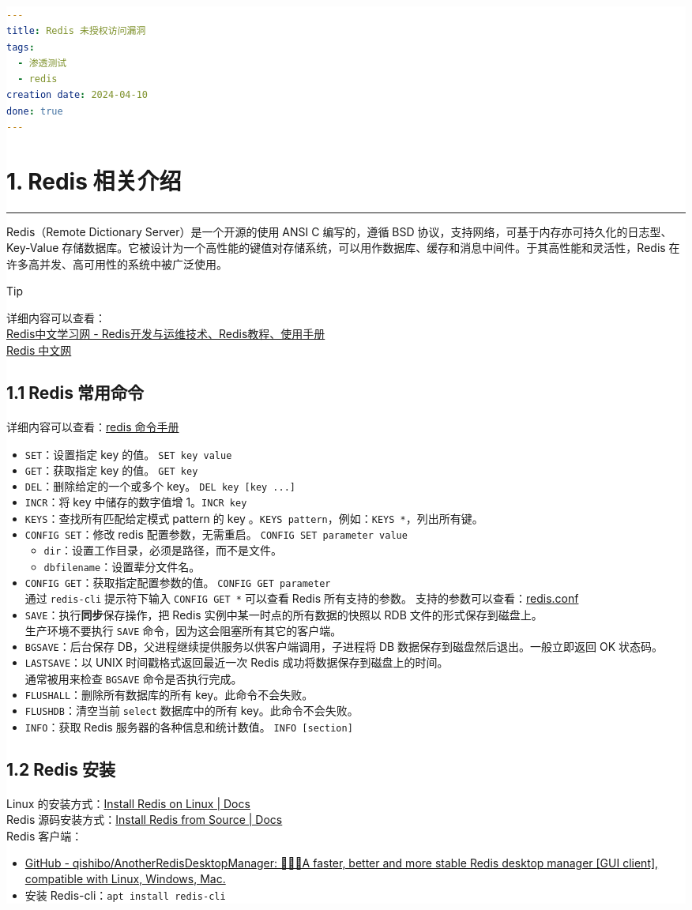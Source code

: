 ```yaml
---
title: Redis 未授权访问漏洞
tags:
  - 渗透测试
  - redis
creation date: 2024-04-10
done: true
---
```

# 1. Redis 相关介绍  
---
Redis（Remote Dictionary Server）是一个开源的使用 ANSI C 编写的，遵循 BSD 协议，支持网络，可基于内存亦可持久化的日志型、Key-Value 存储数据库。它被设计为一个高性能的键值对存储系统，可以用作数据库、缓存和消息中间件。于其高性能和灵活性，Redis 在许多高并发、高可用性的系统中被广泛使用。  

> [!tip]
> 详细内容可以查看：  
> [Redis中文学习网 - Redis开发与运维技术、Redis教程、使用手册](https://redis.com.cn/)  
> [Redis 中文网](https://www.redisdocs.com/zh-cn/)

## 1.1 Redis 常用命令  
详细内容可以查看：[redis 命令手册](https://redis.com.cn/commands.html)  
- `SET`：设置指定 key 的值。 `SET key value`  
- `GET`：获取指定 key 的值。 `GET key`  
- `DEL`：删除给定的一个或多个 key。 `DEL key [key ...]`
- `INCR`：将 key 中储存的数字值增 1。`INCR key`  
- `KEYS`：查找所有匹配给定模式 pattern 的 key 。`KEYS pattern`，例如：`KEYS *`，列出所有键。  
- `CONFIG SET`：修改 redis 配置参数，无需重启。 `CONFIG SET parameter value`
	- `dir`：设置工作目录，必须是路径，而不是文件。  
	- `dbfilename`：设置辈分文件名。  
- `CONFIG GET`：获取指定配置参数的值。 `CONFIG GET parameter`  
	通过 `redis-cli` 提示符下输入 `CONFIG GET *` 可以查看 Redis 所有支持的参数。
	支持的参数可以查看：[redis.conf](https://raw.githubusercontent.com/redis/redis/2.8/redis.conf)  
- `SAVE`：执行**同步**保存操作，把 Redis 实例中某一时点的所有数据的快照以 RDB 文件的形式保存到磁盘上。  
	生产环境不要执行 `SAVE` 命令，因为这会阻塞所有其它的客户端。
- `BGSAVE`：后台保存 DB，父进程继续提供服务以供客户端调用，子进程将 DB 数据保存到磁盘然后退出。一般立即返回 OK 状态码。  
- `LASTSAVE`：以 UNIX 时间戳格式返回最近一次 Redis 成功将数据保存到磁盘上的时间。  
	通常被用来检查 `BGSAVE` 命令是否执行完成。  
- `FLUSHALL`：删除所有数据库的所有 key。此命令不会失败。
- `FLUSHDB`：清空当前 `select` 数据库中的所有 key。此命令不会失败。  
- `INFO`：获取 Redis 服务器的各种信息和统计数值。  `INFO [section]`  

## 1.2 Redis 安装  
Linux 的安装方式：[Install Redis on Linux | Docs](https://redis.io/docs/latest/operate/oss_and_stack/install/install-redis/install-redis-on-linux/)  
Redis 源码安装方式：[Install Redis from Source | Docs](https://redis.io/docs/latest/operate/oss_and_stack/install/install-redis/install-redis-from-source/)  
Redis 客户端：  
- [GitHub - qishibo/AnotherRedisDesktopManager: 🚀🚀🚀A faster, better and more stable Redis desktop manager \[GUI client\], compatible with Linux, Windows, Mac.](https://github.com/qishibo/AnotherRedisDesktopManager)    
- 安装 Redis-cli：`apt install redis-cli`  
